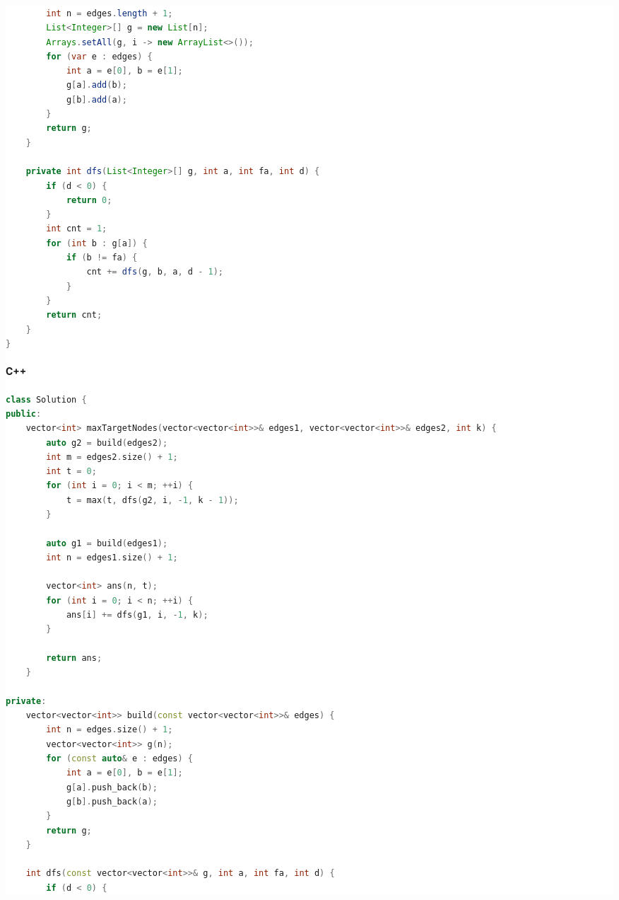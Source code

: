 ```java
        int n = edges.length + 1;
        List<Integer>[] g = new List[n];
        Arrays.setAll(g, i -> new ArrayList<>());
        for (var e : edges) {
            int a = e[0], b = e[1];
            g[a].add(b);
            g[b].add(a);
        }
        return g;
    }

    private int dfs(List<Integer>[] g, int a, int fa, int d) {
        if (d < 0) {
            return 0;
        }
        int cnt = 1;
        for (int b : g[a]) {
            if (b != fa) {
                cnt += dfs(g, b, a, d - 1);
            }
        }
        return cnt;
    }
}
```

#### C++

```cpp
class Solution {
public:
    vector<int> maxTargetNodes(vector<vector<int>>& edges1, vector<vector<int>>& edges2, int k) {
        auto g2 = build(edges2);
        int m = edges2.size() + 1;
        int t = 0;
        for (int i = 0; i < m; ++i) {
            t = max(t, dfs(g2, i, -1, k - 1));
        }

        auto g1 = build(edges1);
        int n = edges1.size() + 1;

        vector<int> ans(n, t);
        for (int i = 0; i < n; ++i) {
            ans[i] += dfs(g1, i, -1, k);
        }

        return ans;
    }

private:
    vector<vector<int>> build(const vector<vector<int>>& edges) {
        int n = edges.size() + 1;
        vector<vector<int>> g(n);
        for (const auto& e : edges) {
            int a = e[0], b = e[1];
            g[a].push_back(b);
            g[b].push_back(a);
        }
        return g;
    }

    int dfs(const vector<vector<int>>& g, int a, int fa, int d) {
        if (d < 0) {
```